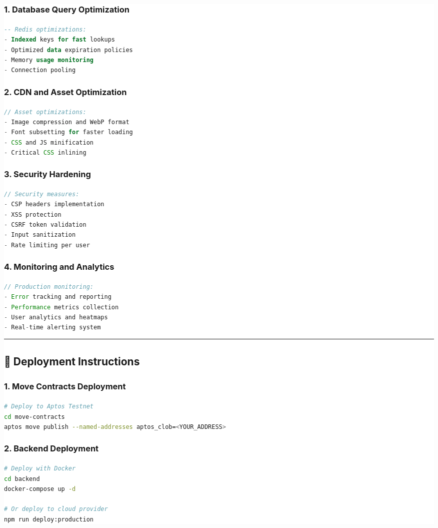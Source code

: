 ### 1. Database Query Optimization
```sql
-- Redis optimizations:
- Indexed keys for fast lookups
- Optimized data expiration policies
- Memory usage monitoring
- Connection pooling
```

### 2. CDN and Asset Optimization
```javascript
// Asset optimizations:
- Image compression and WebP format
- Font subsetting for faster loading
- CSS and JS minification
- Critical CSS inlining
```

### 3. Security Hardening
```javascript
// Security measures:
- CSP headers implementation
- XSS protection
- CSRF token validation
- Input sanitization
- Rate limiting per user
```

### 4. Monitoring and Analytics
```javascript
// Production monitoring:
- Error tracking and reporting
- Performance metrics collection
- User analytics and heatmaps
- Real-time alerting system
```

---

## 🚀 Deployment Instructions

### 1. Move Contracts Deployment
```bash
# Deploy to Aptos Testnet
cd move-contracts
aptos move publish --named-addresses aptos_clob=<YOUR_ADDRESS>
```

### 2. Backend Deployment
```bash
# Deploy with Docker
cd backend
docker-compose up -d

# Or deploy to cloud provider
npm run deploy:production
```
